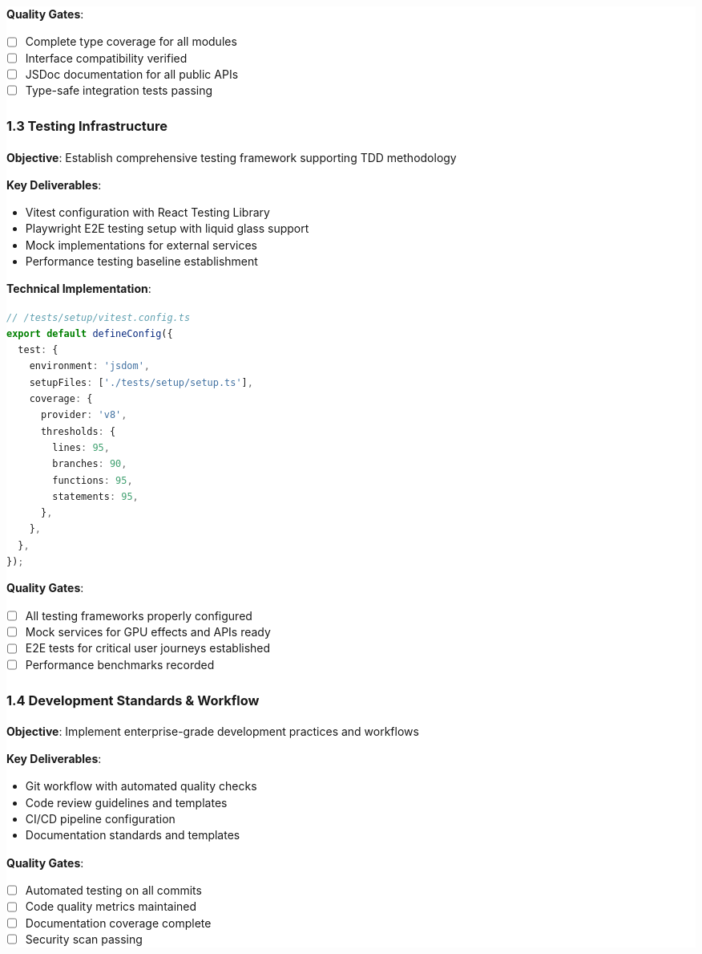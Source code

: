 
**Quality Gates**:
- [ ] Complete type coverage for all modules
- [ ] Interface compatibility verified
- [ ] JSDoc documentation for all public APIs
- [ ] Type-safe integration tests passing

### 1.3 Testing Infrastructure

**Objective**: Establish comprehensive testing framework supporting TDD methodology

**Key Deliverables**:
- Vitest configuration with React Testing Library
- Playwright E2E testing setup with liquid glass support
- Mock implementations for external services
- Performance testing baseline establishment

**Technical Implementation**:
```typescript
// /tests/setup/vitest.config.ts
export default defineConfig({
  test: {
    environment: 'jsdom',
    setupFiles: ['./tests/setup/setup.ts'],
    coverage: {
      provider: 'v8',
      thresholds: {
        lines: 95,
        branches: 90,
        functions: 95,
        statements: 95,
      },
    },
  },
});
```

**Quality Gates**:
- [ ] All testing frameworks properly configured
- [ ] Mock services for GPU effects and APIs ready
- [ ] E2E tests for critical user journeys established
- [ ] Performance benchmarks recorded

### 1.4 Development Standards & Workflow

**Objective**: Implement enterprise-grade development practices and workflows

**Key Deliverables**:
- Git workflow with automated quality checks
- Code review guidelines and templates
- CI/CD pipeline configuration
- Documentation standards and templates

**Quality Gates**:
- [ ] Automated testing on all commits
- [ ] Code quality metrics maintained
- [ ] Documentation coverage complete
- [ ] Security scan passing
